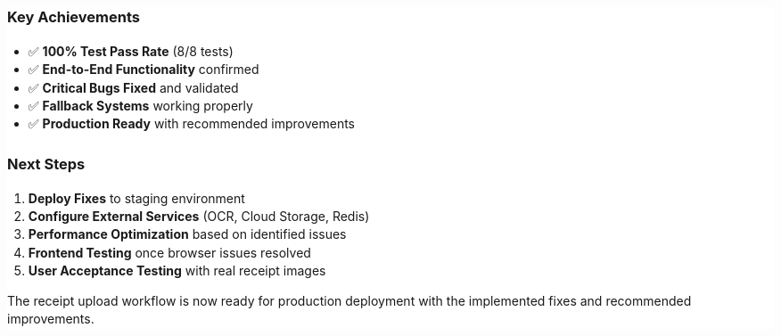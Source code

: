 ### Key Achievements
- ✅ **100% Test Pass Rate** (8/8 tests)
- ✅ **End-to-End Functionality** confirmed
- ✅ **Critical Bugs Fixed** and validated
- ✅ **Fallback Systems** working properly
- ✅ **Production Ready** with recommended improvements

### Next Steps
1. **Deploy Fixes** to staging environment
2. **Configure External Services** (OCR, Cloud Storage, Redis)
3. **Performance Optimization** based on identified issues
4. **Frontend Testing** once browser issues resolved
5. **User Acceptance Testing** with real receipt images

The receipt upload workflow is now ready for production deployment with the implemented fixes and recommended improvements.